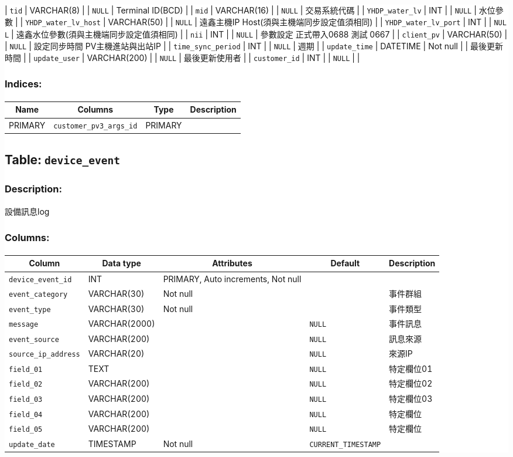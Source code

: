 | `tid` | VARCHAR(8) |  | `NULL` | Terminal ID(BCD) |
| `mid` | VARCHAR(16) |  | `NULL` | 交易系統代碼 |
| `YHDP_water_lv` | INT |  | `NULL` | 水位參數 |
| `YHDP_water_lv_host` | VARCHAR(50) |  | `NULL` | 遠鑫主機IP Host(須與主機端同步設定值須相同) |
| `YHDP_water_lv_port` | INT |  | `NULL` | 遠鑫水位參數(須與主機端同步設定值須相同) |
| `nii` | INT |  | `NULL` | 參數設定 正式帶入0688 測試 0667 |
| `client_pv` | VARCHAR(50) |  | `NULL` | 設定同步時間 PV主機進站與出站IP |
| `time_sync_period` | INT |  | `NULL` | 週期 |
| `update_time` | DATETIME | Not null |   | 最後更新時間 |
| `update_user` | VARCHAR(200) |  | `NULL` | 最後更新使用者 |
| `customer_id` | INT |  | `NULL` |   |


### Indices: 

| Name | Columns | Type | Description |
| --- | --- | --- | --- |
| PRIMARY | `customer_pv3_args_id` | PRIMARY |   |


## Table: `device_event`

### Description: 

設備訊息log

### Columns: 

| Column | Data type | Attributes | Default | Description |
| --- | --- | --- | --- | ---  |
| `device_event_id` | INT | PRIMARY, Auto increments, Not null |   |   |
| `event_category` | VARCHAR(30) | Not null |   | 事件群組 |
| `event_type` | VARCHAR(30) | Not null |   | 事件類型 |
| `message` | VARCHAR(2000) |  | `NULL` | 事件訊息 |
| `event_source` | VARCHAR(200) |  | `NULL` | 訊息來源 |
| `source_ip_address` | VARCHAR(20) |  | `NULL` | 來源IP |
| `field_01` | TEXT |  | `NULL` | 特定欄位01 |
| `field_02` | VARCHAR(200) |  | `NULL` | 特定欄位02 |
| `field_03` | VARCHAR(200) |  | `NULL` | 特定欄位03 |
| `field_04` | VARCHAR(200) |  | `NULL` | 特定欄位 |
| `field_05` | VARCHAR(200) |  | `NULL` | 特定欄位 |
| `update_date` | TIMESTAMP | Not null | `CURRENT_TIMESTAMP` |   |
